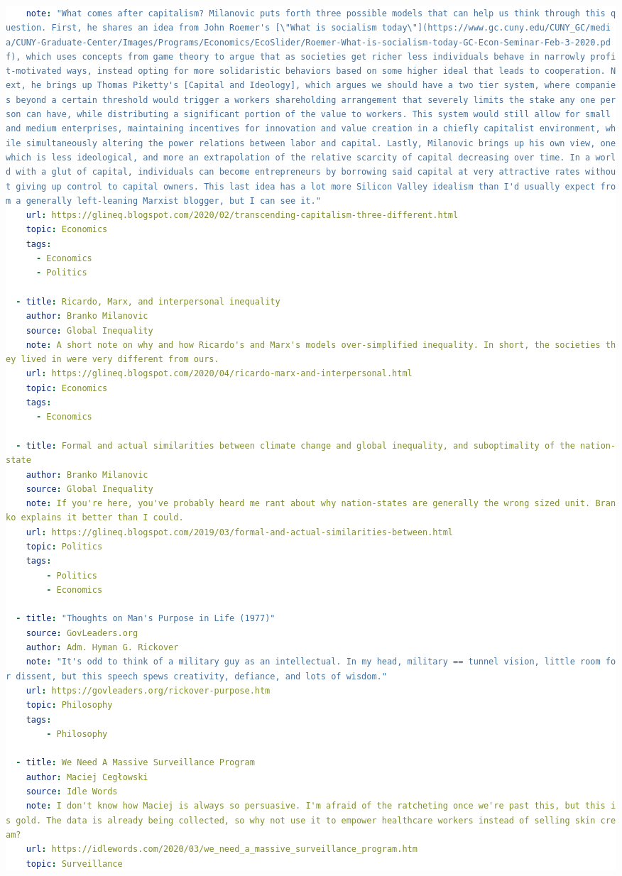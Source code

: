 ```yaml
    note: "What comes after capitalism? Milanovic puts forth three possible models that can help us think through this question. First, he shares an idea from John Roemer's [\"What is socialism today\"](https://www.gc.cuny.edu/CUNY_GC/media/CUNY-Graduate-Center/Images/Programs/Economics/EcoSlider/Roemer-What-is-socialism-today-GC-Econ-Seminar-Feb-3-2020.pdf), which uses concepts from game theory to argue that as societies get richer less individuals behave in narrowly profit-motivated ways, instead opting for more solidaristic behaviors based on some higher ideal that leads to cooperation. Next, he brings up Thomas Piketty's [Capital and Ideology], which argues we should have a two tier system, where companies beyond a certain threshold would trigger a workers shareholding arrangement that severely limits the stake any one person can have, while distributing a significant portion of the value to workers. This system would still allow for small and medium enterprises, maintaining incentives for innovation and value creation in a chiefly capitalist environment, while simultaneously altering the power relations between labor and capital. Lastly, Milanovic brings up his own view, one which is less ideological, and more an extrapolation of the relative scarcity of capital decreasing over time. In a world with a glut of capital, individuals can become entrepreneurs by borrowing said capital at very attractive rates without giving up control to capital owners. This last idea has a lot more Silicon Valley idealism than I'd usually expect from a generally left-leaning Marxist blogger, but I can see it."
    url: https://glineq.blogspot.com/2020/02/transcending-capitalism-three-different.html
    topic: Economics
    tags:
      - Economics
      - Politics

  - title: Ricardo, Marx, and interpersonal inequality 
    author: Branko Milanovic
    source: Global Inequality
    note: A short note on why and how Ricardo's and Marx's models over-simplified inequality. In short, the societies they lived in were very different from ours. 
    url: https://glineq.blogspot.com/2020/04/ricardo-marx-and-interpersonal.html
    topic: Economics
    tags:
      - Economics

  - title: Formal and actual similarities between climate change and global inequality, and suboptimality of the nation-state
    author: Branko Milanovic
    source: Global Inequality
    note: If you're here, you've probably heard me rant about why nation-states are generally the wrong sized unit. Branko explains it better than I could.
    url: https://glineq.blogspot.com/2019/03/formal-and-actual-similarities-between.html
    topic: Politics
    tags:
        - Politics
        - Economics

  - title: "Thoughts on Man's Purpose in Life (1977)"
    source: GovLeaders.org
    author: Adm. Hyman G. Rickover
    note: "It's odd to think of a military guy as an intellectual. In my head, military == tunnel vision, little room for dissent, but this speech spews creativity, defiance, and lots of wisdom."
    url: https://govleaders.org/rickover-purpose.htm
    topic: Philosophy
    tags:
        - Philosophy

  - title: We Need A Massive Surveillance Program
    author: Maciej Cegłowski
    source: Idle Words
    note: I don't know how Maciej is always so persuasive. I'm afraid of the ratcheting once we're past this, but this is gold. The data is already being collected, so why not use it to empower healthcare workers instead of selling skin cream?
    url: https://idlewords.com/2020/03/we_need_a_massive_surveillance_program.htm
    topic: Surveillance
```